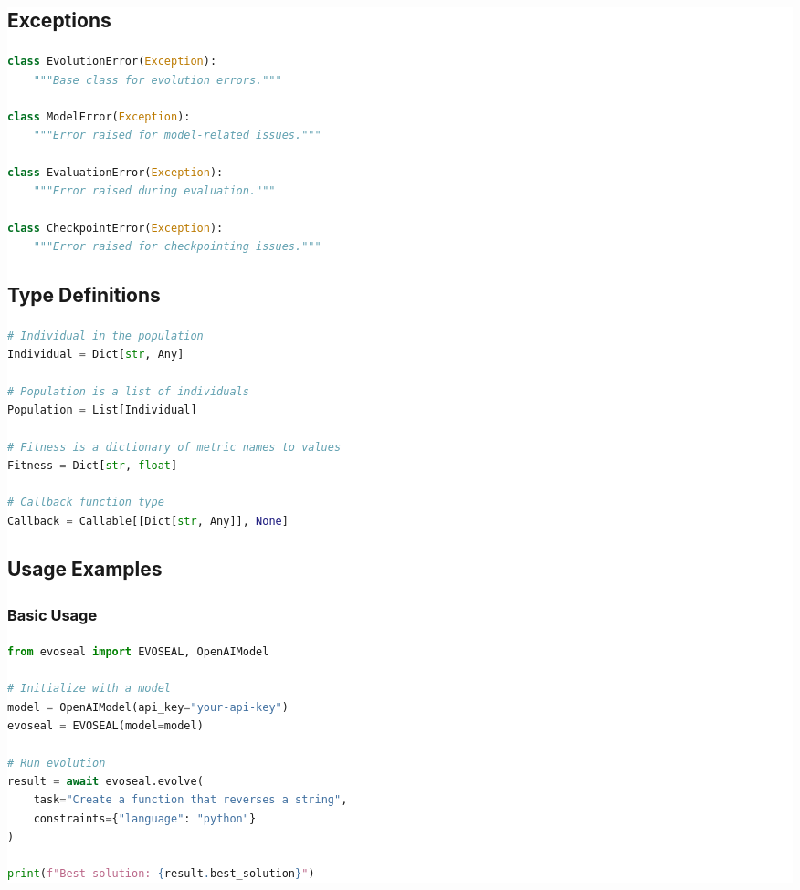 ## Exceptions

```python
class EvolutionError(Exception):
    """Base class for evolution errors."""

class ModelError(Exception):
    """Error raised for model-related issues."""

class EvaluationError(Exception):
    """Error raised during evaluation."""

class CheckpointError(Exception):
    """Error raised for checkpointing issues."""
```

## Type Definitions

```python
# Individual in the population
Individual = Dict[str, Any]

# Population is a list of individuals
Population = List[Individual]

# Fitness is a dictionary of metric names to values
Fitness = Dict[str, float]

# Callback function type
Callback = Callable[[Dict[str, Any]], None]
```

## Usage Examples

### Basic Usage

```python
from evoseal import EVOSEAL, OpenAIModel

# Initialize with a model
model = OpenAIModel(api_key="your-api-key")
evoseal = EVOSEAL(model=model)

# Run evolution
result = await evoseal.evolve(
    task="Create a function that reverses a string",
    constraints={"language": "python"}
)

print(f"Best solution: {result.best_solution}")
```
